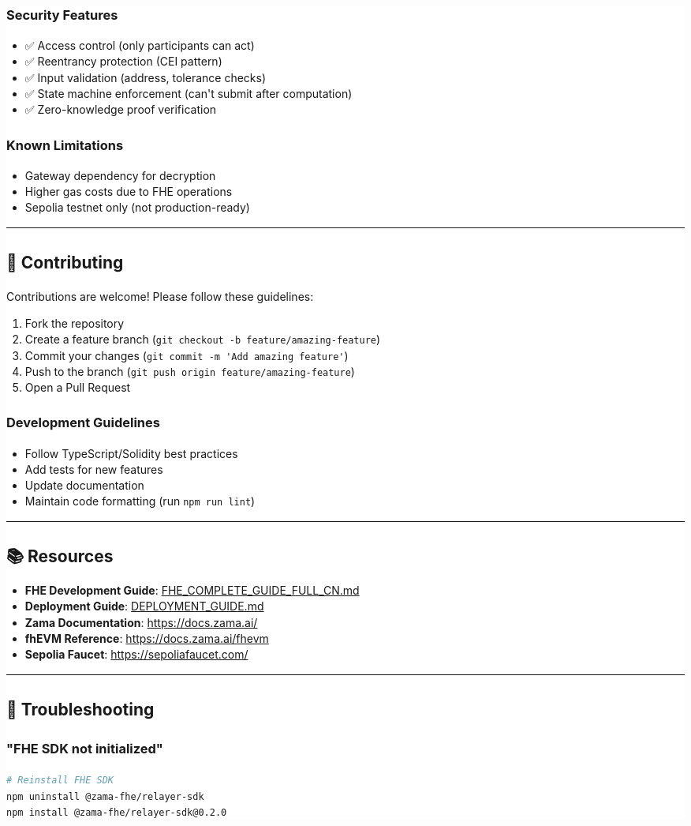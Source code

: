 ### Security Features
- ✅ Access control (only participants can act)
- ✅ Reentrancy protection (CEI pattern)
- ✅ Input validation (address, tolerance checks)
- ✅ State machine enforcement (can't submit after computation)
- ✅ Zero-knowledge proof verification

### Known Limitations
- Gateway dependency for decryption
- Higher gas costs due to FHE operations
- Sepolia testnet only (not production-ready)

---

## 🤝 Contributing

Contributions are welcome! Please follow these guidelines:

1. Fork the repository
2. Create a feature branch (`git checkout -b feature/amazing-feature`)
3. Commit your changes (`git commit -m 'Add amazing feature'`)
4. Push to the branch (`git push origin feature/amazing-feature`)
5. Open a Pull Request

### Development Guidelines
- Follow TypeScript/Solidity best practices
- Add tests for new features
- Update documentation
- Maintain code formatting (run `npm run lint`)

---

## 📚 Resources

- **FHE Development Guide**: [FHE_COMPLETE_GUIDE_FULL_CN.md](./FHE_COMPLETE_GUIDE_FULL_CN.md)
- **Deployment Guide**: [DEPLOYMENT_GUIDE.md](./DEPLOYMENT_GUIDE.md)
- **Zama Documentation**: https://docs.zama.ai/
- **fhEVM Reference**: https://docs.zama.ai/fhevm
- **Sepolia Faucet**: https://sepoliafaucet.com/

---

## 🐛 Troubleshooting

### "FHE SDK not initialized"
```bash
# Reinstall FHE SDK
npm uninstall @zama-fhe/relayer-sdk
npm install @zama-fhe/relayer-sdk@0.2.0
```
